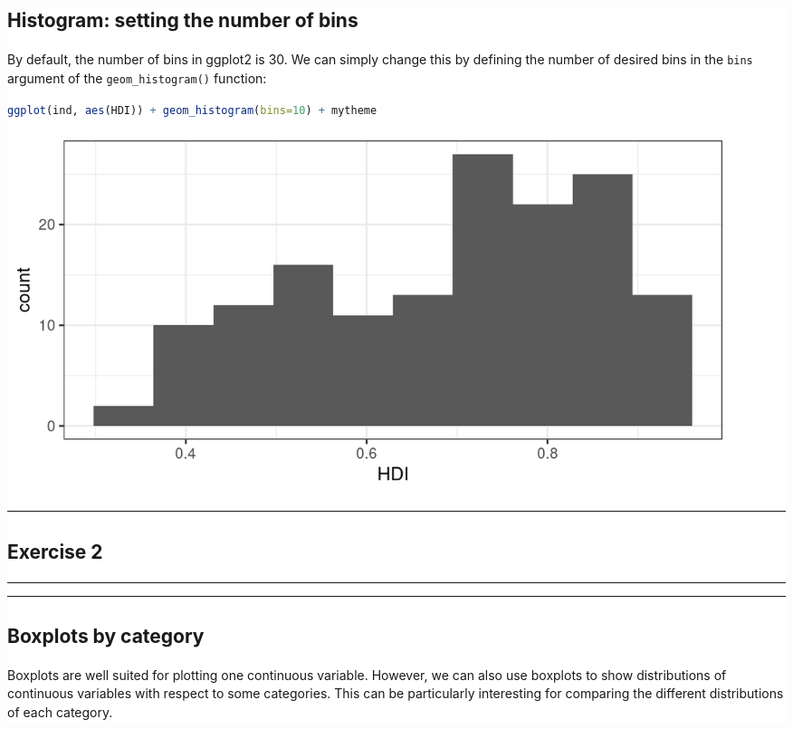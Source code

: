 ## Histogram: setting the number of bins

By default, the number of bins in ggplot2 is 30. We can simply change this by defining the number of desired bins
in the `bins` argument of the `geom_histogram()` function:


```r
ggplot(ind, aes(HDI)) + geom_histogram(bins=10) + mytheme
```

<img src="figure/unnamed-chunk-37-1.png" title="plot of chunk unnamed-chunk-37" alt="plot of chunk unnamed-chunk-37" width="800px" height="400px" />

---

## Exercise 2

---

<script type='text/javascript'>toc("Plots for two variables: one continuous, one discrete")</script>

---

## Boxplots by category

Boxplots are well suited for plotting one continuous variable. However, we can also use boxplots
to show distributions of continuous variables with respect to some categories. This can be particularly interesting for
comparing the different distributions of each category.

